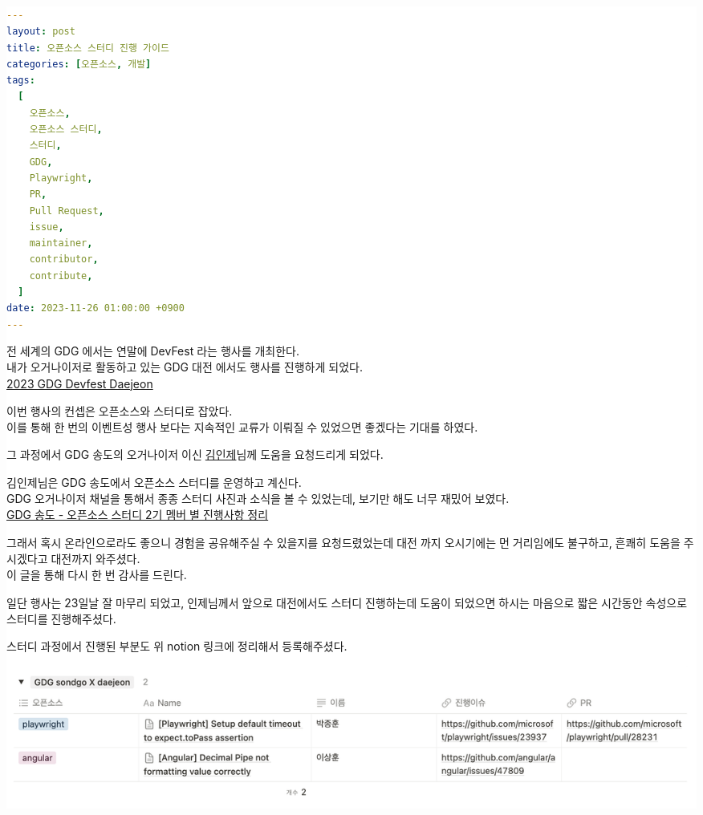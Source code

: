 ```yaml
---
layout: post
title: 오픈소스 스터디 진행 가이드
categories: [오픈소스, 개발]
tags:
  [
    오픈소스,
    오픈소스 스터디,
    스터디,
    GDG,
    Playwright,
    PR,
    Pull Request,
    issue,
    maintainer,
    contributor,
    contribute,
  ]
date: 2023-11-26 01:00:00 +0900
---
```


전 세계의 GDG 에서는 연말에 DevFest 라는 행사를 개최한다.  
내가 오거나이저로 활동하고 있는 GDG 대전 에서도 행사를 진행하게 되었다.  
[2023 GDG Devfest Daejeon](https://festa.io/events/4318)

이번 행사의 컨셉은 오픈소스와 스터디로 잡았다.  
이를 통해 한 번의 이벤트성 행사 보다는 지속적인 교류가 이뤄질 수 있었으면 좋겠다는 기대를 하였다.

그 과정에서 GDG 송도의 오거나이저 이신 [김인제](https://www.linkedin.com/in/injae-kim-dev/)님께 도움을 요청드리게 되었다.

김인제님은 GDG 송도에서 오픈소스 스터디를 운영하고 계신다.  
GDG 오거나이저 채널을 통해서 종종 스터디 사진과 소식을 볼 수 있었는데, 보기만 해도 너무 재밌어 보였다.  
[GDG 송도 - 오픈소스 스터디 2기 멤버 별 진행사항 정리](https://chip-bream-9d5.notion.site/2-459f46f1dbe048ffbb7ef04fd9dcc6a6?pvs=4)

그래서 혹시 온라인으로라도 좋으니 경험을 공유해주실 수 있을지를 요청드렸었는데 대전 까지 오시기에는 먼 거리임에도 불구하고, 흔쾌히 도움을 주시겠다고 대전까지 와주셨다.  
이 글을 통해 다시 한 번 감사를 드린다.

일단 행사는 23일날 잘 마무리 되었고, 인제님께서 앞으로 대전에서도 스터디 진행하는데 도움이 되었으면 하시는 마음으로 짧은 시간동안 속성으로 스터디를 진행해주셨다.

스터디 과정에서 진행된 부분도 위 notion 링크에 정리해서 등록해주셨다.

![gdg-songdo-x-daejeon.png](/assets/images/2023-11-25-opensource-study/gdg-songdo-x-daejeon.png)
